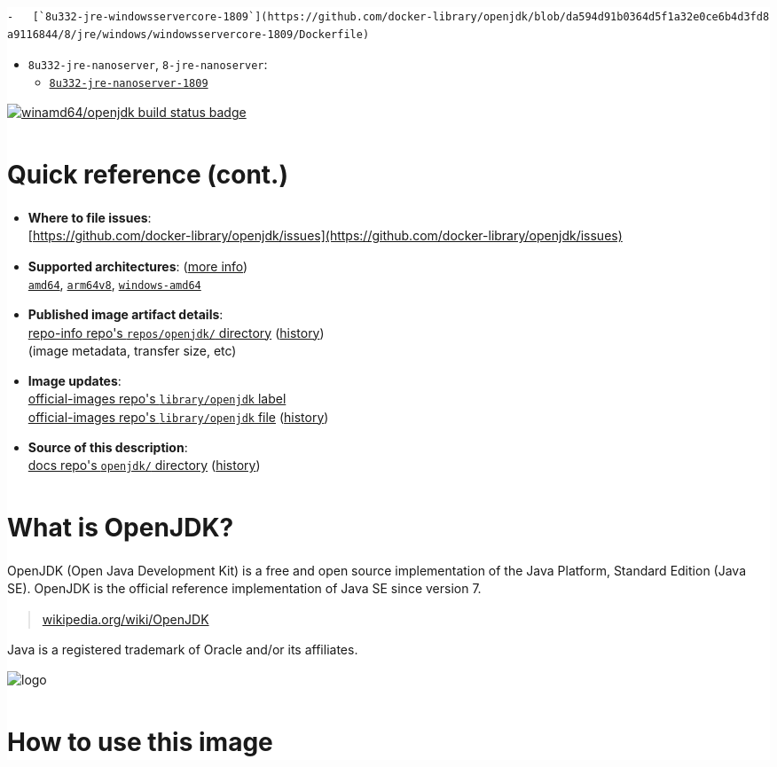 	-	[`8u332-jre-windowsservercore-1809`](https://github.com/docker-library/openjdk/blob/da594d91b0364d5f1a32e0ce6b4d3fd8a9116844/8/jre/windows/windowsservercore-1809/Dockerfile)
-	`8u332-jre-nanoserver`, `8-jre-nanoserver`:
	-	[`8u332-jre-nanoserver-1809`](https://github.com/docker-library/openjdk/blob/da594d91b0364d5f1a32e0ce6b4d3fd8a9116844/8/jre/windows/nanoserver-1809/Dockerfile)

[![winamd64/openjdk build status badge](https://img.shields.io/jenkins/s/https/doi-janky.infosiftr.net/job/multiarch/job/windows-amd64/job/openjdk.svg?label=winamd64/openjdk%20%20build%20job)](https://doi-janky.infosiftr.net/job/multiarch/job/windows-amd64/job/openjdk/)

# Quick reference (cont.)

-	**Where to file issues**:  
	[https://github.com/docker-library/openjdk/issues](https://github.com/docker-library/openjdk/issues)

-	**Supported architectures**: ([more info](https://github.com/docker-library/official-images#architectures-other-than-amd64))  
	[`amd64`](https://hub.docker.com/r/amd64/openjdk/), [`arm64v8`](https://hub.docker.com/r/arm64v8/openjdk/), [`windows-amd64`](https://hub.docker.com/r/winamd64/openjdk/)

-	**Published image artifact details**:  
	[repo-info repo's `repos/openjdk/` directory](https://github.com/docker-library/repo-info/blob/master/repos/openjdk) ([history](https://github.com/docker-library/repo-info/commits/master/repos/openjdk))  
	(image metadata, transfer size, etc)

-	**Image updates**:  
	[official-images repo's `library/openjdk` label](https://github.com/docker-library/official-images/issues?q=label%3Alibrary%2Fopenjdk)  
	[official-images repo's `library/openjdk` file](https://github.com/docker-library/official-images/blob/master/library/openjdk) ([history](https://github.com/docker-library/official-images/commits/master/library/openjdk))

-	**Source of this description**:  
	[docs repo's `openjdk/` directory](https://github.com/docker-library/docs/tree/master/openjdk) ([history](https://github.com/docker-library/docs/commits/master/openjdk))

# What is OpenJDK?

OpenJDK (Open Java Development Kit) is a free and open source implementation of the Java Platform, Standard Edition (Java SE). OpenJDK is the official reference implementation of Java SE since version 7.

> [wikipedia.org/wiki/OpenJDK](http://en.wikipedia.org/wiki/OpenJDK)

Java is a registered trademark of Oracle and/or its affiliates.

![logo](https://raw.githubusercontent.com/docker-library/docs/a3439b66b7980d1811f6b3835a3c541747172970/openjdk/logo.png)

# How to use this image
